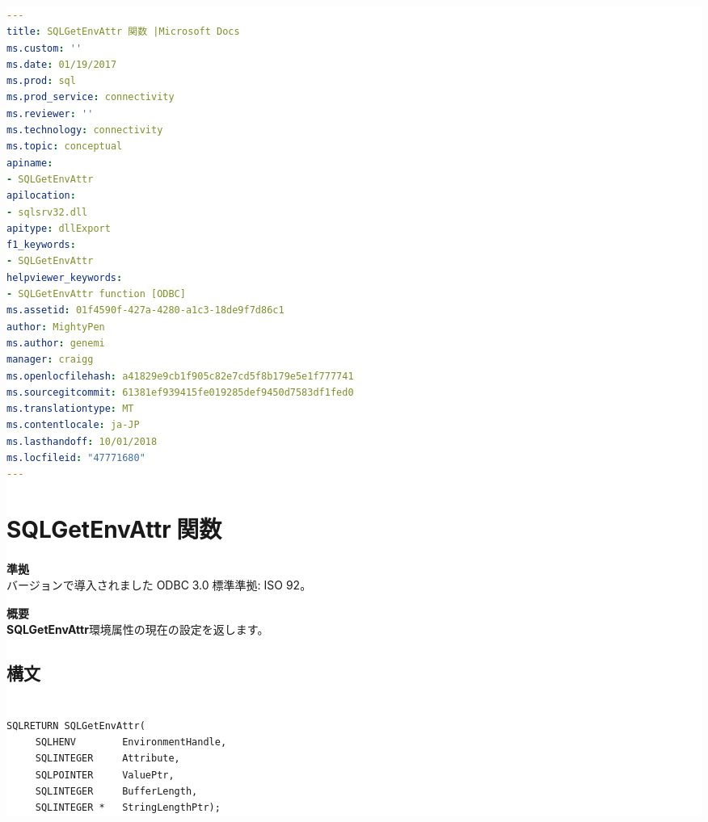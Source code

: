 ```yaml
---
title: SQLGetEnvAttr 関数 |Microsoft Docs
ms.custom: ''
ms.date: 01/19/2017
ms.prod: sql
ms.prod_service: connectivity
ms.reviewer: ''
ms.technology: connectivity
ms.topic: conceptual
apiname:
- SQLGetEnvAttr
apilocation:
- sqlsrv32.dll
apitype: dllExport
f1_keywords:
- SQLGetEnvAttr
helpviewer_keywords:
- SQLGetEnvAttr function [ODBC]
ms.assetid: 01f4590f-427a-4280-a1c3-18de9f7d86c1
author: MightyPen
ms.author: genemi
manager: craigg
ms.openlocfilehash: a41829e9cb1f905c82e7cd5f8b179e5e1f777741
ms.sourcegitcommit: 61381ef939415fe019285def9450d7583df1fed0
ms.translationtype: MT
ms.contentlocale: ja-JP
ms.lasthandoff: 10/01/2018
ms.locfileid: "47771680"
---
```

# <a name="sqlgetenvattr-function"></a>SQLGetEnvAttr 関数
**準拠**  
 バージョンで導入されました ODBC 3.0 標準準拠: ISO 92。  
  
 **概要**  
 **SQLGetEnvAttr**環境属性の現在の設定を返します。  
  
## <a name="syntax"></a>構文  
  
```  
  
SQLRETURN SQLGetEnvAttr(  
     SQLHENV        EnvironmentHandle,  
     SQLINTEGER     Attribute,  
     SQLPOINTER     ValuePtr,  
     SQLINTEGER     BufferLength,  
     SQLINTEGER *   StringLengthPtr);  
```  
  